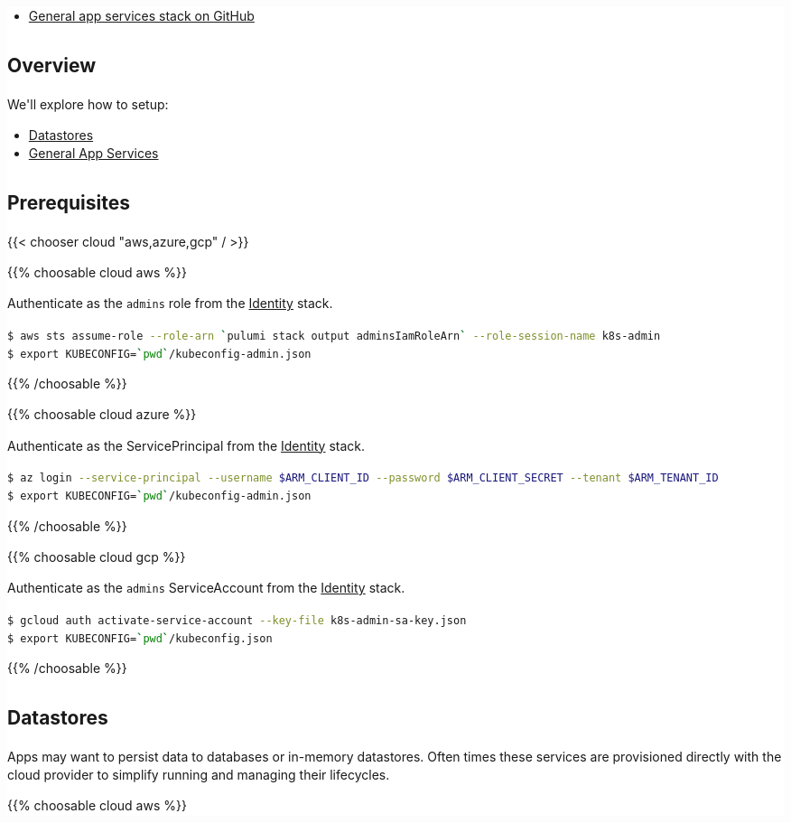 * [General app services stack on GitHub](https://github.com/pulumi/kubernetes-guides/tree/master/general-app-services)

## Overview

We'll explore how to setup:

* [Datastores](#datastores)
* [General App Services](#general-app-services)

## Prerequisites

{{< chooser cloud "aws,azure,gcp" / >}}

{{% choosable cloud aws %}}

Authenticate as the `admins` role from the [Identity][aws-admin-identity-stack] stack.

```bash
$ aws sts assume-role --role-arn `pulumi stack output adminsIamRoleArn` --role-session-name k8s-admin
$ export KUBECONFIG=`pwd`/kubeconfig-admin.json
```

[aws-admin-identity-stack]: /docs/clouds/kubernetes/guides/identity#create-an-iam-role-for-admins/

{{% /choosable %}}

{{% choosable cloud azure %}}

Authenticate as the ServicePrincipal from the [Identity][azure-identity-stack] stack.

```bash
$ az login --service-principal --username $ARM_CLIENT_ID --password $ARM_CLIENT_SECRET --tenant $ARM_TENANT_ID
$ export KUBECONFIG=`pwd`/kubeconfig-admin.json
```

[azure-identity-stack]: /docs/clouds/kubernetes/guides/identity/
{{% /choosable %}}

{{% choosable cloud gcp %}}

Authenticate as the `admins` ServiceAccount from the [Identity][gcp-admin-identity-stack] stack.

```bash
$ gcloud auth activate-service-account --key-file k8s-admin-sa-key.json
$ export KUBECONFIG=`pwd`/kubeconfig.json
```

[gcp-admin-identity-stack]: /docs/clouds/kubernetes/guides/identity/#create-an-iam-role-for-admins

{{% /choosable %}}

## Datastores

Apps may want to persist data to databases or in-memory datastores. Often
times these services are provisioned directly with the cloud provider to simplify
running and managing their lifecycles.

{{% choosable cloud aws %}}


[k8s-secret]: https://kubernetes.io/docs/concepts/configuration/secret/
[k8s-cm]: https://kubernetes.io/docs/tasks/configure-pod-container/configure-pod-configmap/
[aws-ec]: https://aws.amazon.com/elasticache/
[aws-rds]: https://aws.amazon.com/rds/
[azure-cosmosdb]: https://azure.microsoft.com/en-us/services/cosmos-db/
[k8s-secret]: https://kubernetes.io/docs/concepts/configuration/secret/
[k8s-cm]: https://kubernetes.io/docs/tasks/configure-pod-container/configure-pod-configmap/
[k8s-secret]: https://kubernetes.io/docs/concepts/configuration/secret/
[gcp-redis]: https://cloud.google.com/memorystore/
[gcp-cloudsql]: https://cloud.google.com/sql/
[nginx]: https://github.com/kubernetes/ingress-nginx
[k8s-controller]: https://kubernetes.io/docs/concepts/architecture/controller/
[nginx-l7]: https://www.nginx.com/resources/glossary/layer-7-load-balancing/
[ns-traffic]: https://networkengineering.stackexchange.com/a/18877
[nginx-priv-use]: https://github.com/kubernetes/ingress-nginx/blob/f1f90ef4954effb122412d9cd2d48e02063038a4/deploy/static/mandatory.yaml#L229
[nginx-yaml]: https://github.com/kubernetes/ingress-nginx/blob/master/docs/deploy/index.md#prerequisite-generic-deployment-command
[k8s-lb-svc]: https://kubernetes.io/docs/concepts/services-networking/service/#loadbalancer
[nginx-priv-use]: https://github.com/helm/charts/blob/master/stable/nginx-ingress/values.yaml#L12
[k8s-lb-svc]: https://kubernetes.io/docs/concepts/services-networking/service/#loadbalancer
[nginx-helm]: https://github.com/helm/charts/tree/master/stable/nginx-ingress
[crosswalk-k8s-defaults]: /docs/clouds/kubernetes/guides/configure-defaults/#namespaces
[k8s-kuard]: https://github.com/kubernetes-up-and-running/kuard
[k8s-ingress]: https://kubernetes.io/docs/concepts/services-networking/ingress/